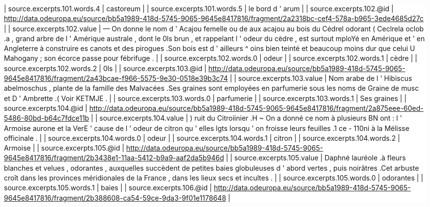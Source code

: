 | source.excerpts.101.words.4 | castoreum |
| source.excerpts.101.words.5 | le bord d ' arum |
| source.excerpts.102.@id | http://data.odeuropa.eu/source/bb5a1989-418d-5745-9065-9645e8417816/fragment/2a2318bc-cef4-578a-b965-3ede4685d27c |
| source.excerpts.102.value | — On donne le nom d ' Acajou femelle ou de aux acajou au bois du Cédrel odorant ( Ceclrela oclob .a , grand arbre de l ' Amérique australe , dont le 0ls brun , et rappelant l ' odeur du cèdre , est surtout mploYé en Amérique et ' en Angleterre à construire es canots et des pirogues .Son bois est d ' ailleurs ^ oins bien teinté et beaucoup moins dur que celui U Mahogany ; son écorce passe pour fébrifuge . |
| source.excerpts.102.words.0 | odeur |
| source.excerpts.102.words.1 | cèdre |
| source.excerpts.102.words.2 | 0ls |
| source.excerpts.103.@id | http://data.odeuropa.eu/source/bb5a1989-418d-5745-9065-9645e8417816/fragment/2a43bcae-f966-5575-9e30-0518e39b3c74 |
| source.excerpts.103.value | Nom arabe de l ' Hibiscus abelmoschus , plante de la famille des Malvacées .Ses graines sont employées en parfumerie sous les noms de Graine de musc et D ' Ambrette .( Voir KETMJE . |
| source.excerpts.103.words.0 | parfumerie |
| source.excerpts.103.words.1 | Ses graines |
| source.excerpts.104.@id | http://data.odeuropa.eu/source/bb5a1989-418d-5745-9065-9645e8417816/fragment/2a875eee-60ed-5486-80bd-b64c7fdce11b |
| source.excerpts.104.value | ) ruit du Citroiinier .H ~ On a donné ce nom à plusieurs BN ont : l ' Armoise aurone et la VerE ' cause de l ' odeur de citron qu ' elles lgts lorsqu ' on froisse leurs feuilles .1 ce - 110ni à la Mélisse officinale . |
| source.excerpts.104.words.0 | odeur |
| source.excerpts.104.words.1 | citron |
| source.excerpts.104.words.2 | Armoise |
| source.excerpts.105.@id | http://data.odeuropa.eu/source/bb5a1989-418d-5745-9065-9645e8417816/fragment/2b3438e1-11aa-5412-b9a9-aaf2da5b946d |
| source.excerpts.105.value | Daphné lauréole .à fleurs blanches et velues , odorantes , auxquelles succèdent de petites baies globuleuses d ' abord vertes , puis noirâtres .Cet arbuste croît dans les provinces méridionales de la France , dans les lieux secs et incultes . |
| source.excerpts.105.words.0 | odorantes |
| source.excerpts.105.words.1 | baies |
| source.excerpts.106.@id | http://data.odeuropa.eu/source/bb5a1989-418d-5745-9065-9645e8417816/fragment/2b388608-ca54-59ce-9da3-9f01e1178648 |
